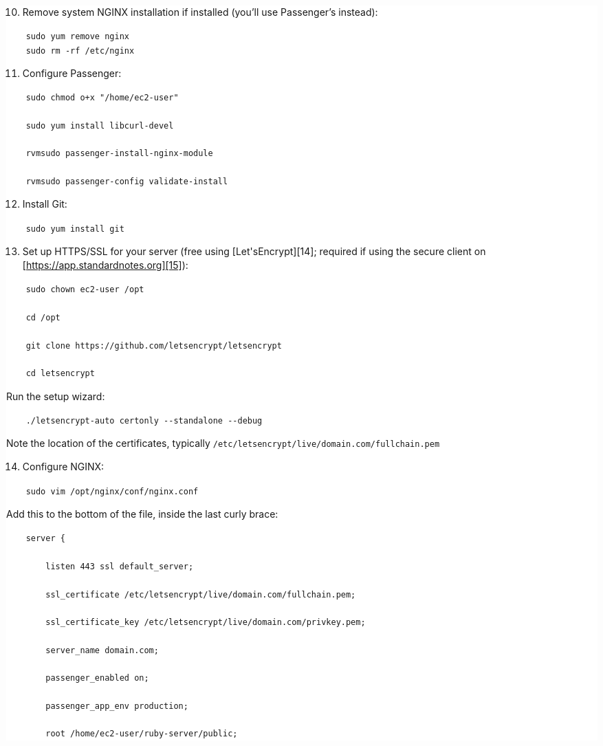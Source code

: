   10. Remove system NGINX installation if installed (you’ll use Passenger’s instead):
```
    sudo yum remove nginx
    sudo rm -rf /etc/nginx
```

  11. Configure Passenger:
```
    sudo chmod o+x "/home/ec2-user"

    sudo yum install libcurl-devel

    rvmsudo passenger-install-nginx-module

    rvmsudo passenger-config validate-install

```

  12. Install Git:
```
    sudo yum install git

```

  13. Set up HTTPS/SSL for your server (free using [Let'sEncrypt][14]; required if using the secure client on [https://app.standardnotes.org][15]):
```
    sudo chown ec2-user /opt

    cd /opt

    git clone https://github.com/letsencrypt/letsencrypt

    cd letsencrypt

```

Run the setup wizard:
```
    ./letsencrypt-auto certonly --standalone --debug

```

Note the location of the certificates, typically `/etc/letsencrypt/live/domain.com/fullchain.pem`

  14. Configure NGINX:
```
    sudo vim /opt/nginx/conf/nginx.conf

```

Add this to the bottom of the file, inside the last curly brace:
```
    server {

        listen 443 ssl default_server;

        ssl_certificate /etc/letsencrypt/live/domain.com/fullchain.pem;

        ssl_certificate_key /etc/letsencrypt/live/domain.com/privkey.pem;

        server_name domain.com;

        passenger_enabled on;

        passenger_app_env production;

        root /home/ec2-user/ruby-server/public;

```